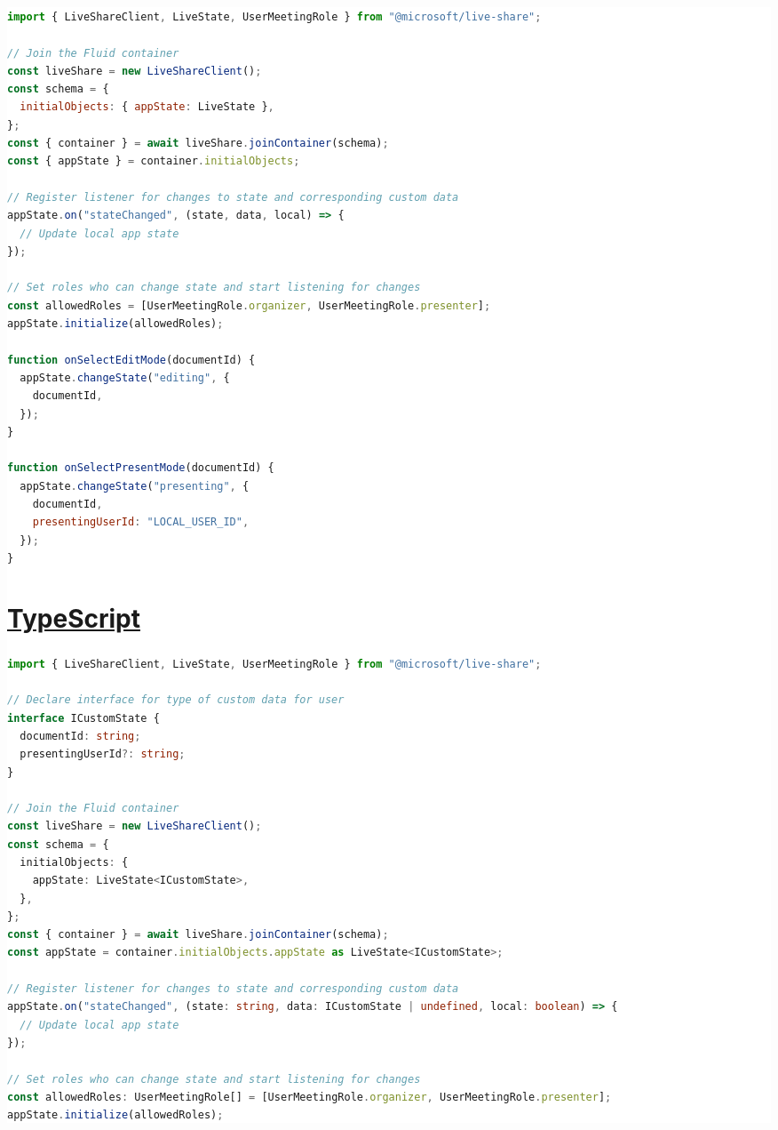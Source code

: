 ```javascript
import { LiveShareClient, LiveState, UserMeetingRole } from "@microsoft/live-share";

// Join the Fluid container
const liveShare = new LiveShareClient();
const schema = {
  initialObjects: { appState: LiveState },
};
const { container } = await liveShare.joinContainer(schema);
const { appState } = container.initialObjects;

// Register listener for changes to state and corresponding custom data
appState.on("stateChanged", (state, data, local) => {
  // Update local app state
});

// Set roles who can change state and start listening for changes
const allowedRoles = [UserMeetingRole.organizer, UserMeetingRole.presenter];
appState.initialize(allowedRoles);

function onSelectEditMode(documentId) {
  appState.changeState("editing", {
    documentId,
  });
}

function onSelectPresentMode(documentId) {
  appState.changeState("presenting", {
    documentId,
    presentingUserId: "LOCAL_USER_ID",
  });
}
```

# <a name="typescript"></a>[TypeScript](#tab/typescript)

```TypeScript
import { LiveShareClient, LiveState, UserMeetingRole } from "@microsoft/live-share";

// Declare interface for type of custom data for user
interface ICustomState {
  documentId: string;
  presentingUserId?: string;
}

// Join the Fluid container
const liveShare = new LiveShareClient();
const schema = {
  initialObjects: {
    appState: LiveState<ICustomState>,
  },
};
const { container } = await liveShare.joinContainer(schema);
const appState = container.initialObjects.appState as LiveState<ICustomState>;

// Register listener for changes to state and corresponding custom data
appState.on("stateChanged", (state: string, data: ICustomState | undefined, local: boolean) => {
  // Update local app state
});

// Set roles who can change state and start listening for changes
const allowedRoles: UserMeetingRole[] = [UserMeetingRole.organizer, UserMeetingRole.presenter];
appState.initialize(allowedRoles);
```